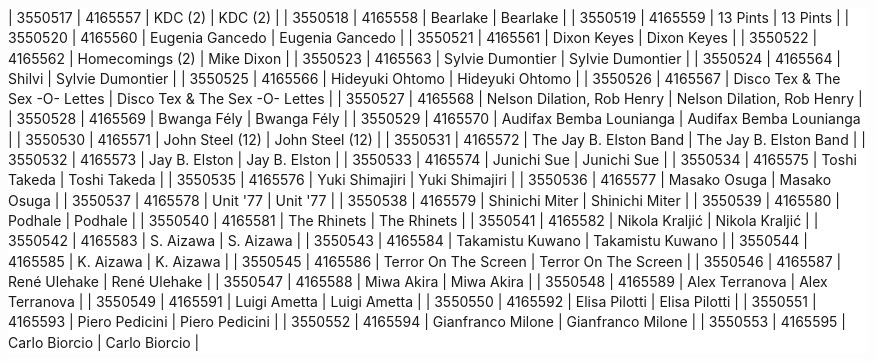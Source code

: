 | 3550517 | 4165557 | KDC (2) | KDC (2) |
| 3550518 | 4165558 | Bearlake | Bearlake |
| 3550519 | 4165559 | 13 Pints | 13 Pints |
| 3550520 | 4165560 | Eugenia Gancedo | Eugenia Gancedo |
| 3550521 | 4165561 | Dixon Keyes | Dixon Keyes |
| 3550522 | 4165562 | Homecomings (2) | Mike Dixon |
| 3550523 | 4165563 | Sylvie Dumontier | Sylvie Dumontier |
| 3550524 | 4165564 | Shilvi | Sylvie Dumontier |
| 3550525 | 4165566 | Hideyuki Ohtomo | Hideyuki Ohtomo |
| 3550526 | 4165567 | Disco Tex & The Sex -O- Lettes | Disco Tex & The Sex -O- Lettes |
| 3550527 | 4165568 | Nelson Dilation, Rob Henry | Nelson Dilation, Rob Henry |
| 3550528 | 4165569 | Bwanga Fély | Bwanga Fély |
| 3550529 | 4165570 | Audifax Bemba Lounianga | Audifax Bemba Lounianga |
| 3550530 | 4165571 | John Steel (12) | John Steel (12) |
| 3550531 | 4165572 | The Jay B. Elston Band | The Jay B. Elston Band |
| 3550532 | 4165573 | Jay B. Elston | Jay B. Elston |
| 3550533 | 4165574 | Junichi Sue | Junichi Sue |
| 3550534 | 4165575 | Toshi Takeda | Toshi Takeda |
| 3550535 | 4165576 | Yuki Shimajiri | Yuki Shimajiri |
| 3550536 | 4165577 | Masako Osuga | Masako Osuga |
| 3550537 | 4165578 | Unit '77 | Unit '77 |
| 3550538 | 4165579 | Shinichi Miter | Shinichi Miter |
| 3550539 | 4165580 | Podhale | Podhale |
| 3550540 | 4165581 | The Rhinets | The Rhinets |
| 3550541 | 4165582 | Nikola Kraljić | Nikola Kraljić |
| 3550542 | 4165583 | S. Aizawa | S. Aizawa |
| 3550543 | 4165584 | Takamistu Kuwano | Takamistu Kuwano |
| 3550544 | 4165585 | K. Aizawa | K. Aizawa |
| 3550545 | 4165586 | Terror On The Screen | Terror On The Screen |
| 3550546 | 4165587 | René Ulehake | René Ulehake |
| 3550547 | 4165588 | Miwa Akira | Miwa Akira |
| 3550548 | 4165589 | Alex Terranova | Alex Terranova |
| 3550549 | 4165591 | Luigi Ametta | Luigi Ametta |
| 3550550 | 4165592 | Elisa Pilotti | Elisa Pilotti |
| 3550551 | 4165593 | Piero Pedicini | Piero Pedicini |
| 3550552 | 4165594 | Gianfranco Milone | Gianfranco Milone |
| 3550553 | 4165595 | Carlo Biorcio | Carlo Biorcio |